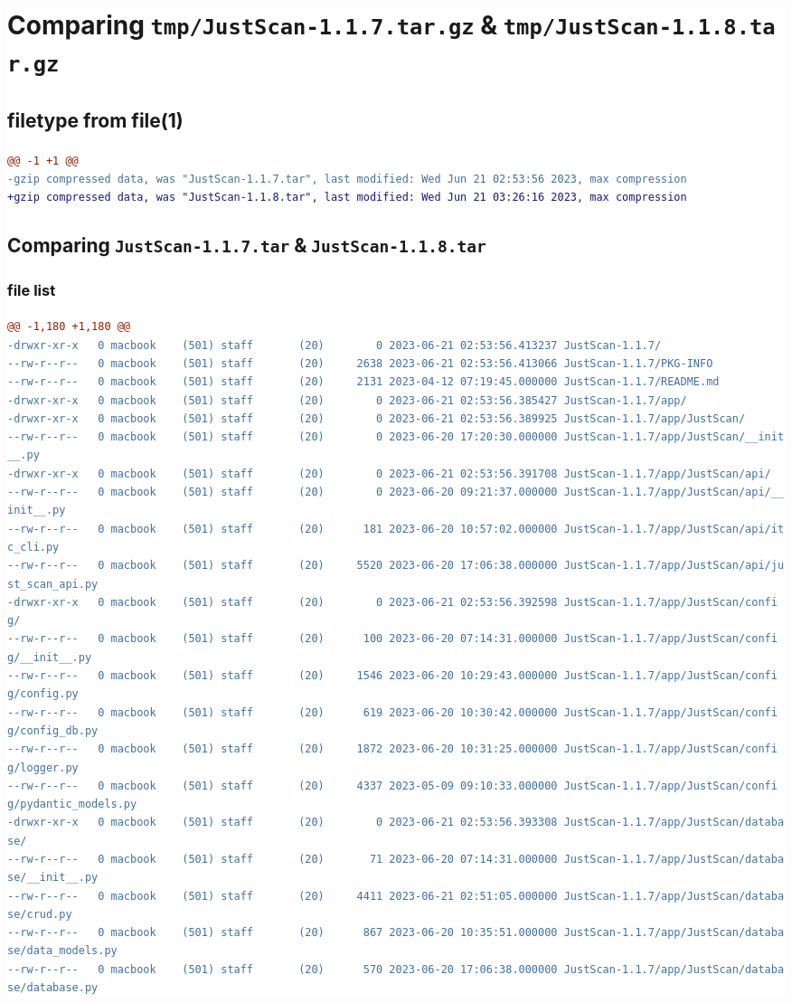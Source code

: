 # Comparing `tmp/JustScan-1.1.7.tar.gz` & `tmp/JustScan-1.1.8.tar.gz`

## filetype from file(1)

```diff
@@ -1 +1 @@
-gzip compressed data, was "JustScan-1.1.7.tar", last modified: Wed Jun 21 02:53:56 2023, max compression
+gzip compressed data, was "JustScan-1.1.8.tar", last modified: Wed Jun 21 03:26:16 2023, max compression
```

## Comparing `JustScan-1.1.7.tar` & `JustScan-1.1.8.tar`

### file list

```diff
@@ -1,180 +1,180 @@
-drwxr-xr-x   0 macbook    (501) staff       (20)        0 2023-06-21 02:53:56.413237 JustScan-1.1.7/
--rw-r--r--   0 macbook    (501) staff       (20)     2638 2023-06-21 02:53:56.413066 JustScan-1.1.7/PKG-INFO
--rw-r--r--   0 macbook    (501) staff       (20)     2131 2023-04-12 07:19:45.000000 JustScan-1.1.7/README.md
-drwxr-xr-x   0 macbook    (501) staff       (20)        0 2023-06-21 02:53:56.385427 JustScan-1.1.7/app/
-drwxr-xr-x   0 macbook    (501) staff       (20)        0 2023-06-21 02:53:56.389925 JustScan-1.1.7/app/JustScan/
--rw-r--r--   0 macbook    (501) staff       (20)        0 2023-06-20 17:20:30.000000 JustScan-1.1.7/app/JustScan/__init__.py
-drwxr-xr-x   0 macbook    (501) staff       (20)        0 2023-06-21 02:53:56.391708 JustScan-1.1.7/app/JustScan/api/
--rw-r--r--   0 macbook    (501) staff       (20)        0 2023-06-20 09:21:37.000000 JustScan-1.1.7/app/JustScan/api/__init__.py
--rw-r--r--   0 macbook    (501) staff       (20)      181 2023-06-20 10:57:02.000000 JustScan-1.1.7/app/JustScan/api/itc_cli.py
--rw-r--r--   0 macbook    (501) staff       (20)     5520 2023-06-20 17:06:38.000000 JustScan-1.1.7/app/JustScan/api/just_scan_api.py
-drwxr-xr-x   0 macbook    (501) staff       (20)        0 2023-06-21 02:53:56.392598 JustScan-1.1.7/app/JustScan/config/
--rw-r--r--   0 macbook    (501) staff       (20)      100 2023-06-20 07:14:31.000000 JustScan-1.1.7/app/JustScan/config/__init__.py
--rw-r--r--   0 macbook    (501) staff       (20)     1546 2023-06-20 10:29:43.000000 JustScan-1.1.7/app/JustScan/config/config.py
--rw-r--r--   0 macbook    (501) staff       (20)      619 2023-06-20 10:30:42.000000 JustScan-1.1.7/app/JustScan/config/config_db.py
--rw-r--r--   0 macbook    (501) staff       (20)     1872 2023-06-20 10:31:25.000000 JustScan-1.1.7/app/JustScan/config/logger.py
--rw-r--r--   0 macbook    (501) staff       (20)     4337 2023-05-09 09:10:33.000000 JustScan-1.1.7/app/JustScan/config/pydantic_models.py
-drwxr-xr-x   0 macbook    (501) staff       (20)        0 2023-06-21 02:53:56.393308 JustScan-1.1.7/app/JustScan/database/
--rw-r--r--   0 macbook    (501) staff       (20)       71 2023-06-20 07:14:31.000000 JustScan-1.1.7/app/JustScan/database/__init__.py
--rw-r--r--   0 macbook    (501) staff       (20)     4411 2023-06-21 02:51:05.000000 JustScan-1.1.7/app/JustScan/database/crud.py
--rw-r--r--   0 macbook    (501) staff       (20)      867 2023-06-20 10:35:51.000000 JustScan-1.1.7/app/JustScan/database/data_models.py
--rw-r--r--   0 macbook    (501) staff       (20)      570 2023-06-20 17:06:38.000000 JustScan-1.1.7/app/JustScan/database/database.py
```